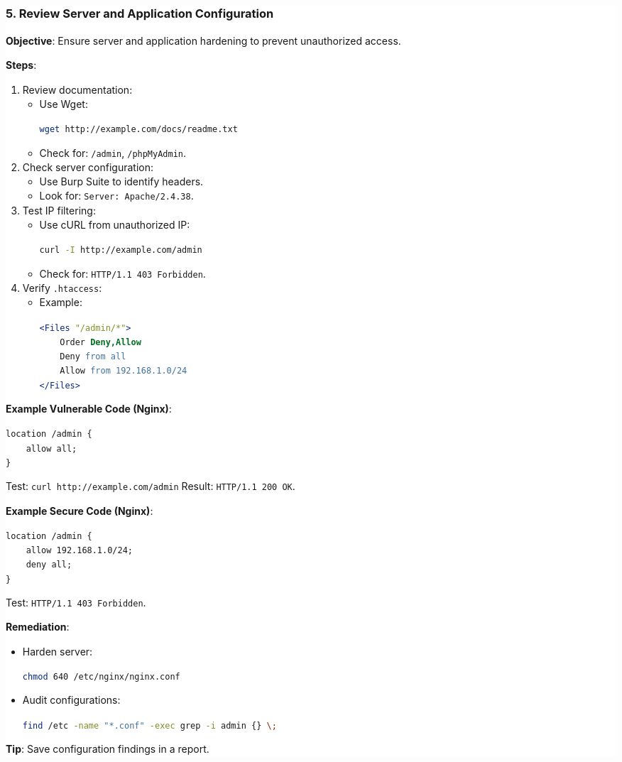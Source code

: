 ### 5. Review Server and Application Configuration

**Objective**: Ensure server and application hardening to prevent unauthorized access.

**Steps**:
1. Review documentation:
   - Use Wget:
     ```bash
     wget http://example.com/docs/readme.txt
     ```
   - Check for: `/admin`, `/phpMyAdmin`.
2. Check server configuration:
   - Use Burp Suite to identify headers.
   - Look for: `Server: Apache/2.4.38`.
3. Test IP filtering:
   - Use cURL from unauthorized IP:
     ```bash
     curl -I http://example.com/admin
     ```
   - Check for: `HTTP/1.1 403 Forbidden`.
4. Verify `.htaccess`:
   - Example:
     ```apache
     <Files "/admin/*">
         Order Deny,Allow
         Deny from all
         Allow from 192.168.1.0/24
     </Files>
     ```

**Example Vulnerable Code (Nginx)**:
```nginx
location /admin {
    allow all;
}
```
Test: `curl http://example.com/admin`
Result: `HTTP/1.1 200 OK`.

**Example Secure Code (Nginx)**:
```nginx
location /admin {
    allow 192.168.1.0/24;
    deny all;
}
```
Test: `HTTP/1.1 403 Forbidden`.

**Remediation**:
- Harden server:
  ```bash
  chmod 640 /etc/nginx/nginx.conf
  ```
- Audit configurations:
  ```bash
  find /etc -name "*.conf" -exec grep -i admin {} \;
  ```

**Tip**: Save configuration findings in a report.